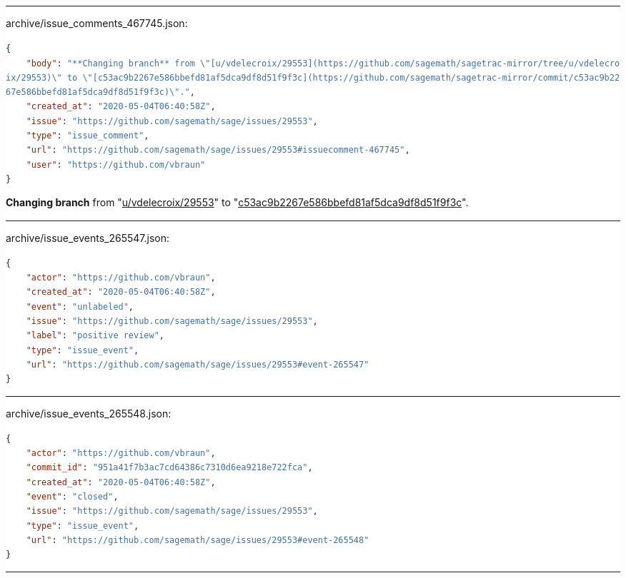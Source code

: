 

---

archive/issue_comments_467745.json:
```json
{
    "body": "**Changing branch** from \"[u/vdelecroix/29553](https://github.com/sagemath/sagetrac-mirror/tree/u/vdelecroix/29553)\" to \"[c53ac9b2267e586bbefd81af5dca9df8d51f9f3c](https://github.com/sagemath/sagetrac-mirror/commit/c53ac9b2267e586bbefd81af5dca9df8d51f9f3c)\".",
    "created_at": "2020-05-04T06:40:58Z",
    "issue": "https://github.com/sagemath/sage/issues/29553",
    "type": "issue_comment",
    "url": "https://github.com/sagemath/sage/issues/29553#issuecomment-467745",
    "user": "https://github.com/vbraun"
}
```

**Changing branch** from "[u/vdelecroix/29553](https://github.com/sagemath/sagetrac-mirror/tree/u/vdelecroix/29553)" to "[c53ac9b2267e586bbefd81af5dca9df8d51f9f3c](https://github.com/sagemath/sagetrac-mirror/commit/c53ac9b2267e586bbefd81af5dca9df8d51f9f3c)".



---

archive/issue_events_265547.json:
```json
{
    "actor": "https://github.com/vbraun",
    "created_at": "2020-05-04T06:40:58Z",
    "event": "unlabeled",
    "issue": "https://github.com/sagemath/sage/issues/29553",
    "label": "positive review",
    "type": "issue_event",
    "url": "https://github.com/sagemath/sage/issues/29553#event-265547"
}
```



---

archive/issue_events_265548.json:
```json
{
    "actor": "https://github.com/vbraun",
    "commit_id": "951a41f7b3ac7cd64386c7310d6ea9218e722fca",
    "created_at": "2020-05-04T06:40:58Z",
    "event": "closed",
    "issue": "https://github.com/sagemath/sage/issues/29553",
    "type": "issue_event",
    "url": "https://github.com/sagemath/sage/issues/29553#event-265548"
}
```



---